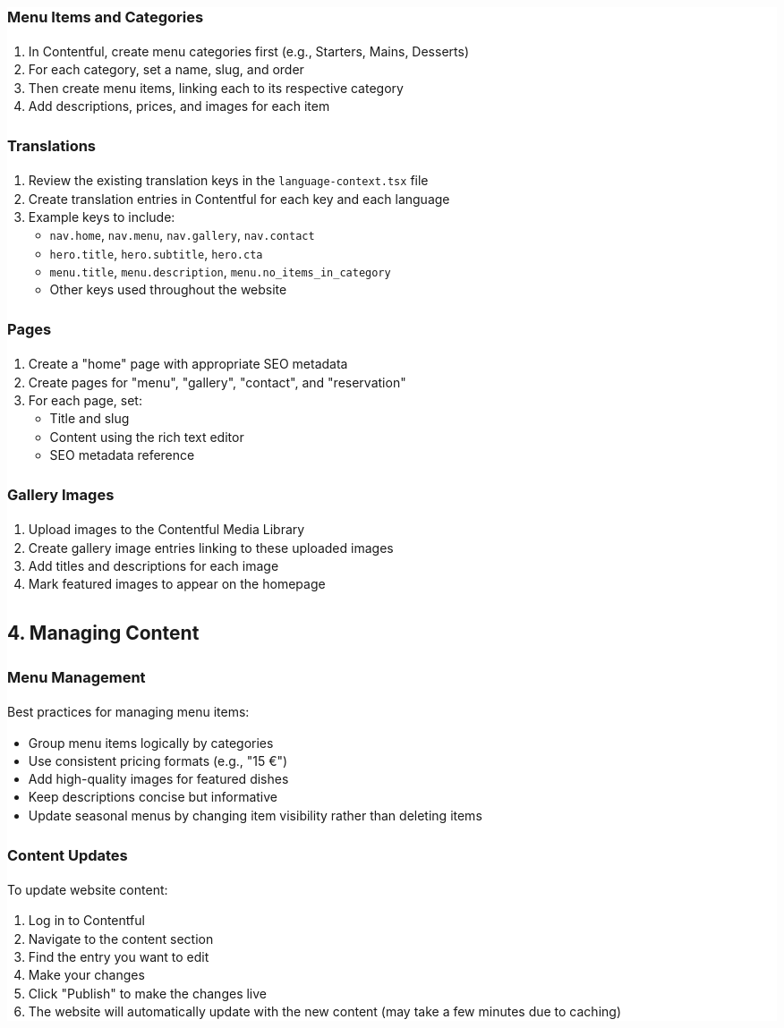 ### Menu Items and Categories

1. In Contentful, create menu categories first (e.g., Starters, Mains, Desserts)
2. For each category, set a name, slug, and order
3. Then create menu items, linking each to its respective category
4. Add descriptions, prices, and images for each item

### Translations

1. Review the existing translation keys in the `language-context.tsx` file
2. Create translation entries in Contentful for each key and each language
3. Example keys to include:
   - `nav.home`, `nav.menu`, `nav.gallery`, `nav.contact`
   - `hero.title`, `hero.subtitle`, `hero.cta`
   - `menu.title`, `menu.description`, `menu.no_items_in_category`
   - Other keys used throughout the website

### Pages

1. Create a "home" page with appropriate SEO metadata
2. Create pages for "menu", "gallery", "contact", and "reservation"
3. For each page, set:
   - Title and slug
   - Content using the rich text editor
   - SEO metadata reference

### Gallery Images

1. Upload images to the Contentful Media Library
2. Create gallery image entries linking to these uploaded images
3. Add titles and descriptions for each image
4. Mark featured images to appear on the homepage

## 4. Managing Content

### Menu Management

Best practices for managing menu items:

- Group menu items logically by categories
- Use consistent pricing formats (e.g., "15 €")
- Add high-quality images for featured dishes
- Keep descriptions concise but informative
- Update seasonal menus by changing item visibility rather than deleting items

### Content Updates

To update website content:

1. Log in to Contentful
2. Navigate to the content section
3. Find the entry you want to edit
4. Make your changes
5. Click "Publish" to make the changes live
6. The website will automatically update with the new content (may take a few minutes due to caching)
